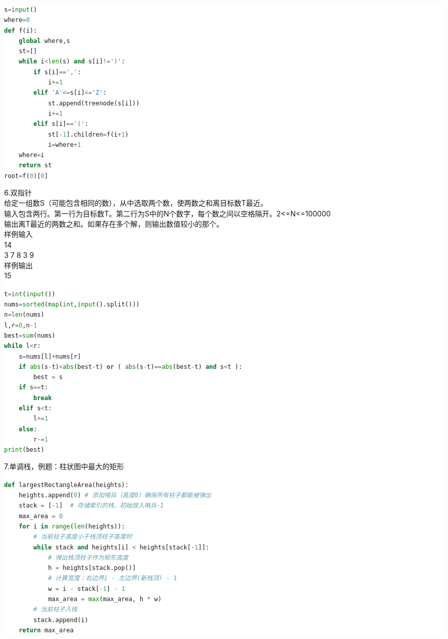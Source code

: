 ```python
s=input()
where=0
def f(i):
    global where,s
    st=[]
    while i<len(s) and s[i]!=')':
        if s[i]==',':
            i+=1
        elif 'A'<=s[i]<='Z':
            st.append(treenode(s[i]))
            i+=1
        elif s[i]=='(':
            st[-1].children=f(i+1)
            i=where+1
    where=i
    return st
root=f(0)[0]
```
6.双指针  
给定一组数S（可能包含相同的数），从中选取两个数，使两数之和离目标数T最近。  
输入包含两行。第一行为目标数T。第二行为S中的N个数字，每个数之间以空格隔开。2<=N<=100000    
输出离T最近的两数之和。如果存在多个解，则输出数值较小的那个。  
样例输入  
14  
3 7 8 3 9  
样例输出  
15  
```python
t=int(input())
nums=sorted(map(int,input().split()))
n=len(nums)
l,r=0,n-1
best=sum(nums)
while l<r:
    s=nums[l]+nums[r]
    if abs(s-t)<abs(best-t) or ( abs(s-t)==abs(best-t) and s<t ):
        best = s 
    if s==t:
        break
    elif s<t:
        l+=1
    else:
        r-=1
print(best)
```

7.单调栈，例题：柱状图中最大的矩形
```python
def largestRectangleArea(heights):
    heights.append(0) # 添加哨兵（高度0）确保所有柱子都能被弹出
    stack = [-1]  # 存储索引的栈，初始放入哨兵-1
    max_area = 0
    for i in range(len(heights)):
        # 当前柱子高度小于栈顶柱子高度时
        while stack and heights[i] < heights[stack[-1]]:
            # 弹出栈顶柱子作为矩形高度
            h = heights[stack.pop()]
            # 计算宽度：右边界i - 左边界(新栈顶) - 1
            w = i - stack[-1] - 1
            max_area = max(max_area, h * w)
        # 当前柱子入栈
        stack.append(i)
    return max_area
```
